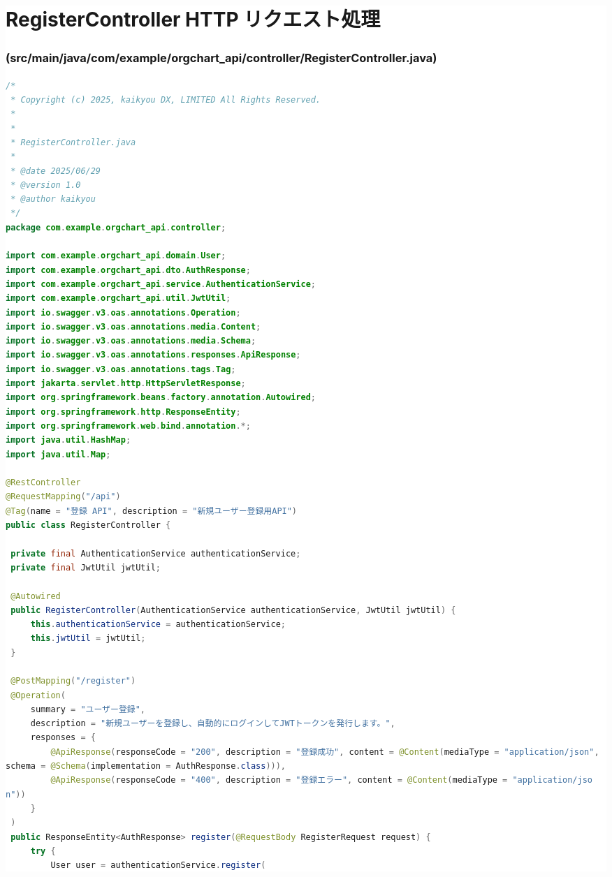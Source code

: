 # RegisterController HTTP リクエスト処理

### (src/main/java/com/example/orgchart_api/controller/RegisterController.java)

```java
/*
 * Copyright (c) 2025, kaikyou DX, LIMITED All Rights Reserved.
 *
 *
 * RegisterController.java
 *
 * @date 2025/06/29
 * @version 1.0
 * @author kaikyou
 */
package com.example.orgchart_api.controller;

import com.example.orgchart_api.domain.User;
import com.example.orgchart_api.dto.AuthResponse;
import com.example.orgchart_api.service.AuthenticationService;
import com.example.orgchart_api.util.JwtUtil;
import io.swagger.v3.oas.annotations.Operation;
import io.swagger.v3.oas.annotations.media.Content;
import io.swagger.v3.oas.annotations.media.Schema;
import io.swagger.v3.oas.annotations.responses.ApiResponse;
import io.swagger.v3.oas.annotations.tags.Tag;
import jakarta.servlet.http.HttpServletResponse;
import org.springframework.beans.factory.annotation.Autowired;
import org.springframework.http.ResponseEntity;
import org.springframework.web.bind.annotation.*;
import java.util.HashMap;
import java.util.Map;

@RestController
@RequestMapping("/api")
@Tag(name = "登録 API", description = "新規ユーザー登録用API")
public class RegisterController {

 private final AuthenticationService authenticationService;
 private final JwtUtil jwtUtil;

 @Autowired
 public RegisterController(AuthenticationService authenticationService, JwtUtil jwtUtil) {
     this.authenticationService = authenticationService;
     this.jwtUtil = jwtUtil;
 }

 @PostMapping("/register")
 @Operation(
     summary = "ユーザー登録",
     description = "新規ユーザーを登録し、自動的にログインしてJWTトークンを発行します。",
     responses = {
         @ApiResponse(responseCode = "200", description = "登録成功", content = @Content(mediaType = "application/json", schema = @Schema(implementation = AuthResponse.class))),
         @ApiResponse(responseCode = "400", description = "登録エラー", content = @Content(mediaType = "application/json"))
     }
 )
 public ResponseEntity<AuthResponse> register(@RequestBody RegisterRequest request) {
     try {
         User user = authenticationService.register(
```